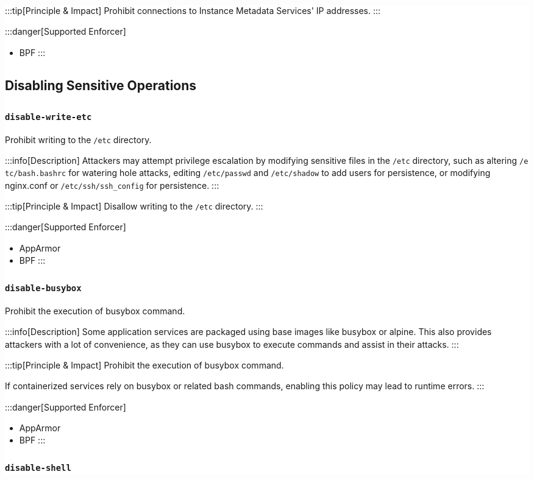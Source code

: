 :::tip[Principle & Impact]
Prohibit connections to Instance Metadata Services' IP addresses.
:::

:::danger[Supported Enforcer]
* BPF
:::



## Disabling Sensitive Operations

### `disable-write-etc`

Prohibit writing to the `/etc` directory.

:::info[Description]
Attackers may attempt privilege escalation by modifying sensitive files in the `/etc` directory, such as altering `/etc/bash.bashrc` for watering hole attacks, editing `/etc/passwd` and `/etc/shadow` to add users for persistence, or modifying nginx.conf or `/etc/ssh/ssh_config` for persistence.
:::

:::tip[Principle & Impact]
Disallow writing to the `/etc` directory.
:::

:::danger[Supported Enforcer]
* AppArmor
* BPF
:::



### `disable-busybox`

Prohibit the execution of busybox command.

:::info[Description]
Some application services are packaged using base images like busybox or alpine. This also provides attackers with a lot of convenience, as they can use busybox to execute commands and assist in their attacks.
:::

:::tip[Principle & Impact]
Prohibit the execution of busybox command.

If containerized services rely on busybox or related bash commands, enabling this policy may lead to runtime errors.
:::

:::danger[Supported Enforcer]
* AppArmor
* BPF
:::



### `disable-shell`
